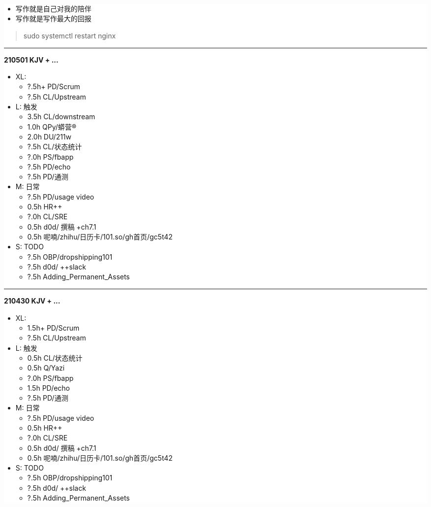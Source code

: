 - 写作就是自己对我的陪伴
- 写作就是写作最大的回报

> sudo systemctl restart nginx




-------------------------------------
**210501 KJV + ...**

- XL: 
    + ?.5h+ PD/Scrum
    + ?.5h CL/Upstream
- L: 触发
    + 3.5h CL/downstream
    + 1.0h QPy/蟒营®
    + 2.0h DU/211w
    + ?.5h CL/状态统计
    + ?.0h PS/fbapp
    + ?.5h PD/echo
    + ?.5h PD/通测
- M: 日常
    + ?.5h PD/usage video
    + 0.5h HR++
    + ?.0h CL/SRE
    + 0.5h d0d/ 撰稿 +ch7.1
    + 0.5h 呢喃/zhihu/日历卡/101.so/gh首页/gc5t42
- S: TODO
    + ?.5h OBP/dropshipping101
    + ?.5h d0d/ ++slack
    + ?.5h Adding_Permanent_Assets



-------------------------------------
**210430 KJV + ...**

- XL: 
    + 1.5h+ PD/Scrum
    + ?.5h CL/Upstream
- L: 触发
    + 0.5h CL/状态统计
    + 0.5h Q/Yazi
    + ?.0h PS/fbapp
    + 1.5h PD/echo
    + ?.5h PD/通测
- M: 日常
    + ?.5h PD/usage video
    + 0.5h HR++
    + ?.0h CL/SRE
    + 0.5h d0d/ 撰稿 +ch7.1
    + 0.5h 呢喃/zhihu/日历卡/101.so/gh首页/gc5t42
- S: TODO
    + ?.5h OBP/dropshipping101
    + ?.5h d0d/ ++slack
    + ?.5h Adding_Permanent_Assets
